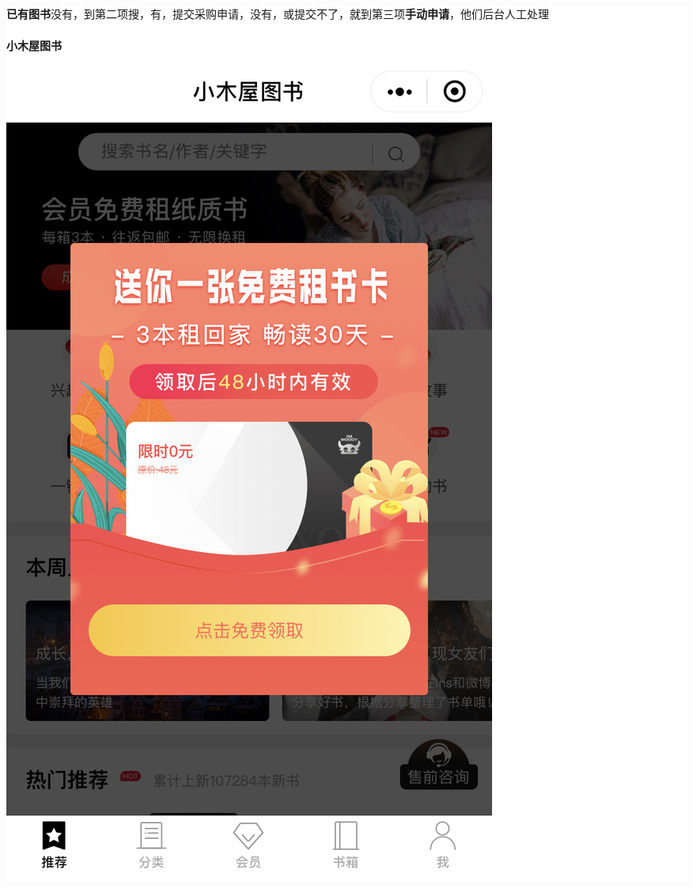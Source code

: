 **已有图书**没有，到第二项搜，有，提交采购申请，没有，或提交不了，就到第三项**手动申请**，他们后台人工处理


#### 小木屋图书

![小木屋图书-新人](./media/小木屋图书-新人.jpg)
